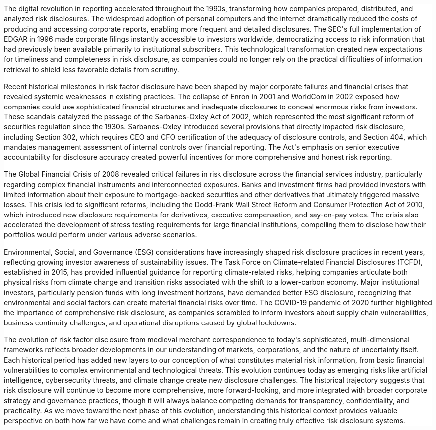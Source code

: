 The digital revolution in reporting accelerated throughout the 1990s, transforming how companies prepared, distributed, and analyzed risk disclosures. The widespread adoption of personal computers and the internet dramatically reduced the costs of producing and accessing corporate reports, enabling more frequent and detailed disclosures. The SEC's full implementation of EDGAR in 1996 made corporate filings instantly accessible to investors worldwide, democratizing access to risk information that had previously been available primarily to institutional subscribers. This technological transformation created new expectations for timeliness and completeness in risk disclosure, as companies could no longer rely on the practical difficulties of information retrieval to shield less favorable details from scrutiny.

Recent historical milestones in risk factor disclosure have been shaped by major corporate failures and financial crises that revealed systemic weaknesses in existing practices. The collapse of Enron in 2001 and WorldCom in 2002 exposed how companies could use sophisticated financial structures and inadequate disclosures to conceal enormous risks from investors. These scandals catalyzed the passage of the Sarbanes-Oxley Act of 2002, which represented the most significant reform of securities regulation since the 1930s. Sarbanes-Oxley introduced several provisions that directly impacted risk disclosure, including Section 302, which requires CEO and CFO certification of the adequacy of disclosure controls, and Section 404, which mandates management assessment of internal controls over financial reporting. The Act's emphasis on senior executive accountability for disclosure accuracy created powerful incentives for more comprehensive and honest risk reporting.

The Global Financial Crisis of 2008 revealed critical failures in risk disclosure across the financial services industry, particularly regarding complex financial instruments and interconnected exposures. Banks and investment firms had provided investors with limited information about their exposure to mortgage-backed securities and other derivatives that ultimately triggered massive losses. This crisis led to significant reforms, including the Dodd-Frank Wall Street Reform and Consumer Protection Act of 2010, which introduced new disclosure requirements for derivatives, executive compensation, and say-on-pay votes. The crisis also accelerated the development of stress testing requirements for large financial institutions, compelling them to disclose how their portfolios would perform under various adverse scenarios.

Environmental, Social, and Governance (ESG) considerations have increasingly shaped risk disclosure practices in recent years, reflecting growing investor awareness of sustainability issues. The Task Force on Climate-related Financial Disclosures (TCFD), established in 2015, has provided influential guidance for reporting climate-related risks, helping companies articulate both physical risks from climate change and transition risks associated with the shift to a lower-carbon economy. Major institutional investors, particularly pension funds with long investment horizons, have demanded better ESG disclosure, recognizing that environmental and social factors can create material financial risks over time. The COVID-19 pandemic of 2020 further highlighted the importance of comprehensive risk disclosure, as companies scrambled to inform investors about supply chain vulnerabilities, business continuity challenges, and operational disruptions caused by global lockdowns.

The evolution of risk factor disclosure from medieval merchant correspondence to today's sophisticated, multi-dimensional frameworks reflects broader developments in our understanding of markets, corporations, and the nature of uncertainty itself. Each historical period has added new layers to our conception of what constitutes material risk information, from basic financial vulnerabilities to complex environmental and technological threats. This evolution continues today as emerging risks like artificial intelligence, cybersecurity threats, and climate change create new disclosure challenges. The historical trajectory suggests that risk disclosure will continue to become more comprehensive, more forward-looking, and more integrated with broader corporate strategy and governance practices, though it will always balance competing demands for transparency, confidentiality, and practicality. As we move toward the next phase of this evolution, understanding this historical context provides valuable perspective on both how far we have come and what challenges remain in creating truly effective risk disclosure systems.
